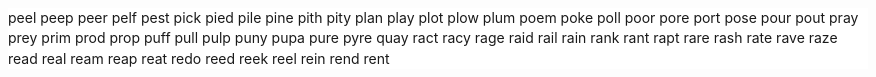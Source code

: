 peel
peep
peer
pelf
pest
pick
pied
pile
pine
pith
pity
plan
play
plot
plow
plum
poem
poke
poll
poor
pore
port
pose
pour
pout
pray
prey
prim
prod
prop
puff
pull
pulp
puny
pupa
pure
pyre
quay
ract
racy
rage
raid
rail
rain
rank
rant
rapt
rare
rash
rate
rave
raze
read
real
ream
reap
reat
redo
reed
reek
reel
rein
rend
rent
